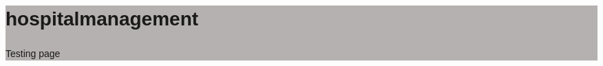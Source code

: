 # hospitalmanagement
Testing page
<!DOCTYPE html>
<html lang="en">
<head>
    <meta charset="UTF-8">
    <meta name="viewport" content="width=device-width, initial-scale=1.0">
    <title>Patient Details</title>
    <style>
        /* ... (your existing styles) ... */
        body {
            font-family: Arial, sans-serif;
            background-color: #b5b1b0;
            padding: 20px;
        }

        .navbar {
            background-color: #5d5e5d;
            color: #fff;
            padding: 10px;
            border-radius: 5px;
            margin-top: 2%;
        }

        .navbar ul {
            list-style-type: none;
            text-align: left;
            margin: 0;
            padding: 0;
            overflow: hidden;
        }

        .navbar li {
            display: inline;
            margin-right: 10px;
        }

        .navbar li a {
            text-decoration: none; /* Fixed: solid -> none */
            color: #fff;
            padding: 10px 10px;
            margin-top: 5%;
        }

        .navbar li a:hover {
            background-color: #555;
            transition: 0.5s;
        }

        .logout {
            background-color: #4a90e2;
            color: #fff;
            padding: 10px;
            border-radius: 5px;
            width: 5%;
            margin-left: 90%;
            margin-top: -39px;
        }
